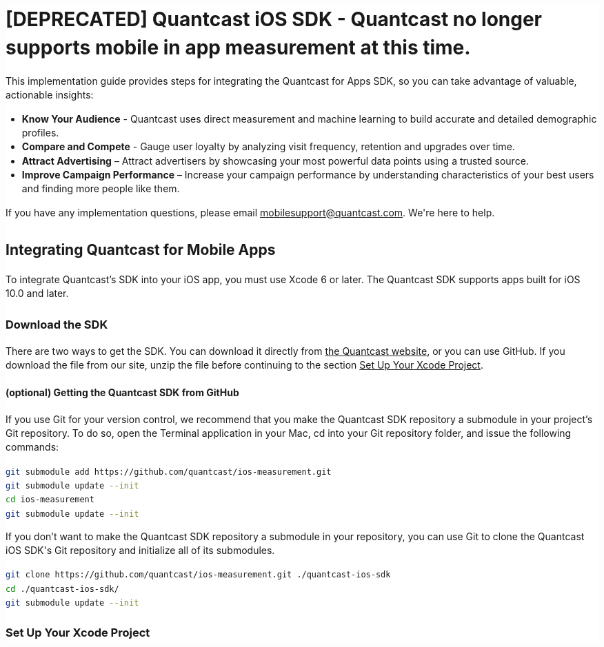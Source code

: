 [DEPRECATED] Quantcast iOS SDK - Quantcast no longer supports mobile in app measurement at this time.
=================

This implementation guide provides steps for integrating the Quantcast for Apps SDK, so you can take advantage of valuable, actionable insights:

* **Know Your Audience** - Quantcast uses direct measurement and machine learning to build accurate and detailed demographic profiles.
* **Compare and Compete** - Gauge user loyalty by analyzing visit frequency, retention and upgrades over time.
* **Attract Advertising** – Attract advertisers by showcasing your most powerful data points using a trusted source.
* **Improve Campaign Performance** – Increase your campaign performance by understanding characteristics of your best users and finding more people like them.   

If you have any implementation questions, please email mobilesupport@quantcast.com. We're here to help.


Integrating Quantcast for Mobile Apps
---------------------------------------------

To integrate Quantcast’s SDK into your iOS app, you must use Xcode 6 or later. The Quantcast SDK supports apps built for iOS 10.0 and later. 

### Download the SDK ###

There are two ways to get the SDK.  You can download it directly from [the Quantcast website](https://www.quantcast.com/user/quantcast-app-measurement-sdk.zip "Quantcast Measure for Apps SDK"), or you can use GitHub.  If you download the file from our site, unzip the file before continuing to the section [Set Up Your Xcode Project](#set-up-your-xcode-project).

#### (optional) Getting the Quantcast SDK from GitHub ####

If you use Git for your version control, we recommend that you make the Quantcast SDK repository a submodule in your project’s Git repository. To do so, open the Terminal application in your Mac, cd into your Git repository folder, and issue the following commands:

``` bash
git submodule add https://github.com/quantcast/ios-measurement.git 
git submodule update --init 
cd ios-measurement
git submodule update --init 
```

If you don’t want to make the Quantcast SDK repository a submodule in your repository, you can use Git to clone the Quantcast iOS SDK's Git repository and initialize all of its submodules. 

``` bash
git clone https://github.com/quantcast/ios-measurement.git ./quantcast-ios-sdk
cd ./quantcast-ios-sdk/
git submodule update --init
```
### Set Up Your Xcode Project ###
